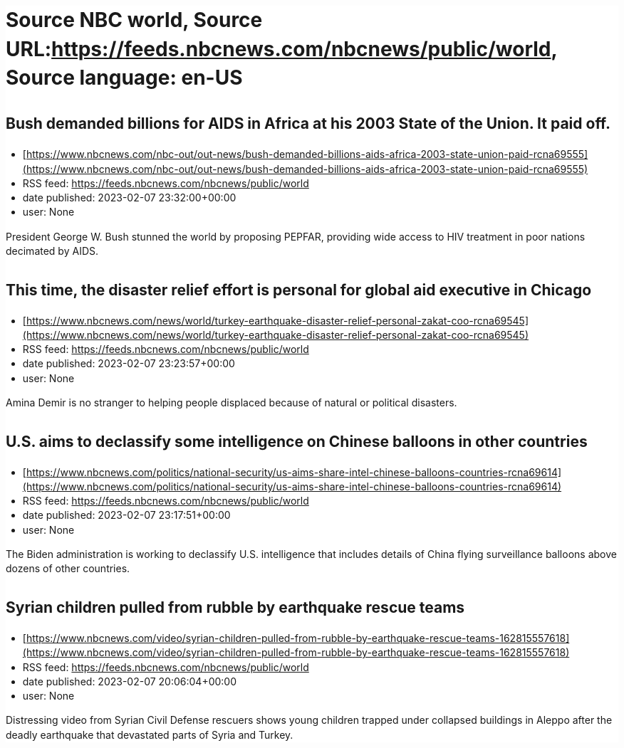# Source NBC world, Source URL:https://feeds.nbcnews.com/nbcnews/public/world, Source language: en-US

## Bush demanded billions for AIDS in Africa at his 2003 State of the Union. It paid off.
 - [https://www.nbcnews.com/nbc-out/out-news/bush-demanded-billions-aids-africa-2003-state-union-paid-rcna69555](https://www.nbcnews.com/nbc-out/out-news/bush-demanded-billions-aids-africa-2003-state-union-paid-rcna69555)
 - RSS feed: https://feeds.nbcnews.com/nbcnews/public/world
 - date published: 2023-02-07 23:32:00+00:00
 - user: None

President George W. Bush stunned the world by proposing PEPFAR, providing wide access to HIV treatment in poor nations decimated by AIDS.

## This time, the disaster relief effort is personal for global aid executive in Chicago
 - [https://www.nbcnews.com/news/world/turkey-earthquake-disaster-relief-personal-zakat-coo-rcna69545](https://www.nbcnews.com/news/world/turkey-earthquake-disaster-relief-personal-zakat-coo-rcna69545)
 - RSS feed: https://feeds.nbcnews.com/nbcnews/public/world
 - date published: 2023-02-07 23:23:57+00:00
 - user: None

Amina Demir is no stranger to helping people displaced because of natural or political disasters.

## U.S. aims to declassify some intelligence on Chinese balloons in other countries
 - [https://www.nbcnews.com/politics/national-security/us-aims-share-intel-chinese-balloons-countries-rcna69614](https://www.nbcnews.com/politics/national-security/us-aims-share-intel-chinese-balloons-countries-rcna69614)
 - RSS feed: https://feeds.nbcnews.com/nbcnews/public/world
 - date published: 2023-02-07 23:17:51+00:00
 - user: None

The Biden administration is working to declassify U.S. intelligence that includes details of China flying surveillance balloons above dozens of other countries.

## Syrian children pulled from rubble by earthquake rescue teams
 - [https://www.nbcnews.com/video/syrian-children-pulled-from-rubble-by-earthquake-rescue-teams-162815557618](https://www.nbcnews.com/video/syrian-children-pulled-from-rubble-by-earthquake-rescue-teams-162815557618)
 - RSS feed: https://feeds.nbcnews.com/nbcnews/public/world
 - date published: 2023-02-07 20:06:04+00:00
 - user: None

Distressing video from Syrian Civil Defense rescuers shows young children trapped under collapsed buildings in Aleppo after the deadly earthquake that devastated parts of Syria and Turkey.
